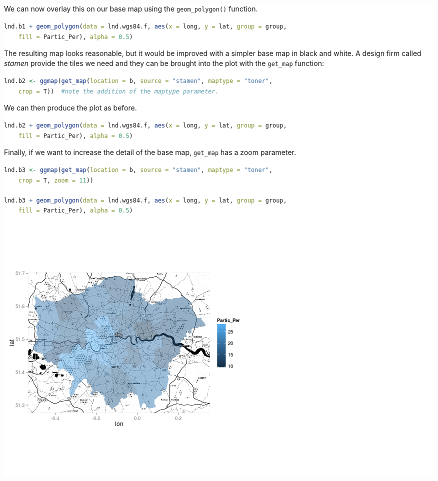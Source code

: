 
We can now overlay this on our base map using the `geom_polygon()` function.


```r
lnd.b1 + geom_polygon(data = lnd.wgs84.f, aes(x = long, y = lat, group = group, 
    fill = Partic_Per), alpha = 0.5)
```


The resulting map looks reasonable, but it would be improved with a simpler base map in black and white. 
A design firm called *stamen* provide the tiles we need and they can be brought into the 
plot with the `get_map` function:


```r
lnd.b2 <- ggmap(get_map(location = b, source = "stamen", maptype = "toner", 
    crop = T))  #note the addition of the maptype parameter.
```


We can then produce the plot as before.


```r
lnd.b2 + geom_polygon(data = lnd.wgs84.f, aes(x = long, y = lat, group = group, 
    fill = Partic_Per), alpha = 0.5)
```


Finally, if we want to increase the detail of the base map, `get_map` has a zoom parameter.


```r
lnd.b3 <- ggmap(get_map(location = b, source = "stamen", maptype = "toner", 
    crop = T, zoom = 11))

lnd.b3 + geom_polygon(data = lnd.wgs84.f, aes(x = long, y = lat, group = group, 
    fill = Partic_Per), alpha = 0.5)
```

![plot of chunk Using the Stamen Toner basemap](figure/Using_the_Stamen_Toner_basemap.png) 

